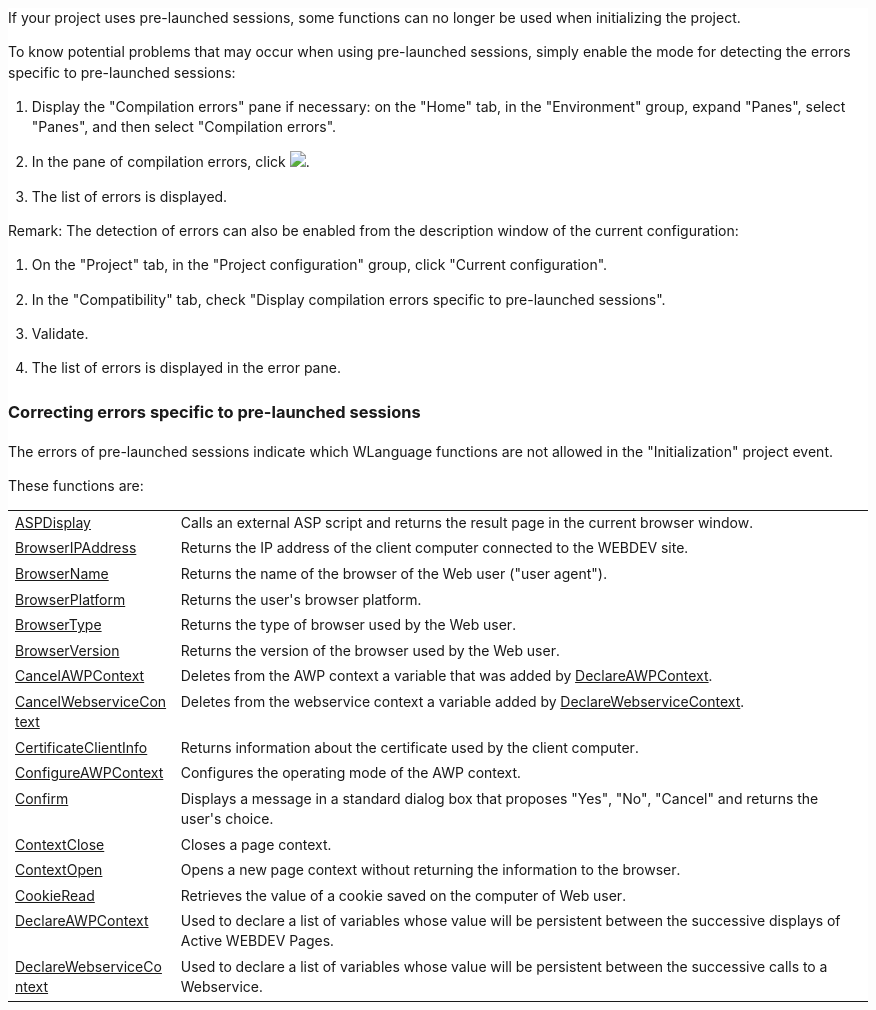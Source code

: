 If your project uses pre-launched sessions, some functions can no longer be used when initializing the project. 

To know potential problems that may occur when using pre-launched sessions, simply enable the mode for detecting the errors specific to pre-launched sessions: 

1. Display the "Compilation errors" pane if necessary: on the "Home" tab, in the "Environment" group, expand "Panes", select "Panes", and then select "Compilation errors". 

2. In the pane of compilation errors, click ![](https://doc.pcsoft.fr/en-US/images/image.awp?langid=3&name=ico_ErreurSession.gif). 

3. The list of errors is displayed. 




Remark: The detection of errors can also be enabled from the description window of the current configuration: 

1. On the "Project" tab, in the "Project configuration" group, click "Current configuration". 

2. In the "Compatibility" tab, check "Display compilation errors specific to pre-launched sessions". 

3. Validate. 

4. The list of errors is displayed in the error pane.



<a name="NOTE3_3"></a>


### Correcting errors specific to pre-launched sessions
<a name="correcting_errors_specific_prelaunched_sessions_ELTPARAGRAPHE000123"></a>

The errors of pre-launched sessions indicate which WLanguage functions are not allowed in the "Initialization" project event. 

These functions are: 



|   |   |
| --- | --- |
| [ASPDisplay](../WDLang2/3012003.md) | Calls an external ASP script and returns the result page in the current browser window. |
| [BrowserIPAddress](../WDLang2/3055003.md) | Returns the IP address of the client computer connected to the WEBDEV site. |
| [BrowserName](../WDLang2/3055005.md) | Returns the name of the browser of the Web user ("user agent"). |
| [BrowserPlatform](../WDLang2/1000019486.md) | Returns the user's browser platform. |
| [BrowserType](../WDLang2/1000019487.md) | Returns the type of browser used by the Web user. |
| [BrowserVersion](../WDLang2/1000019488.md) | Returns the version of the browser used by the Web user. |
| [CancelAWPContext](../WDLang2/1000017170.md) | Deletes from the AWP context a variable that was added by [DeclareAWPContext](../WDLang2/3058028.md). |
| [CancelWebserviceContext](../WDLang3/1000019591.md) | Deletes from the webservice context a variable added by [DeclareWebserviceContext](../WDLang3/1000019460.md). |
| [CertificateClientInfo](../WDLang2/1000019393.md) | Returns information about the certificate used by the client computer. |
| [ConfigureAWPContext](../WDLang2/1000017066.md) | Configures the operating mode of the AWP context. |
| [Confirm](../WDLang1/3021007.md) | Displays a message in a standard dialog box that proposes "Yes", "No", "Cancel" and returns the user's choice. |
| [ContextClose](../WDLang2/3058003.md) | Closes a page context. |
| [ContextOpen](../WDLang2/3058004.md) | Opens a new page context without returning the information to the browser. |
| [CookieRead](../WDLang2/3012009.md) | Retrieves the value of a cookie saved on the computer of Web user. |
| [DeclareAWPContext](../WDLang2/3058028.md) | Used to declare a list of variables whose value will be persistent between the successive displays of Active WEBDEV Pages. |
| [DeclareWebserviceContext](../WDLang3/1000019460.md) | Used to declare a list of variables whose value will be persistent between the successive calls to a Webservice. |